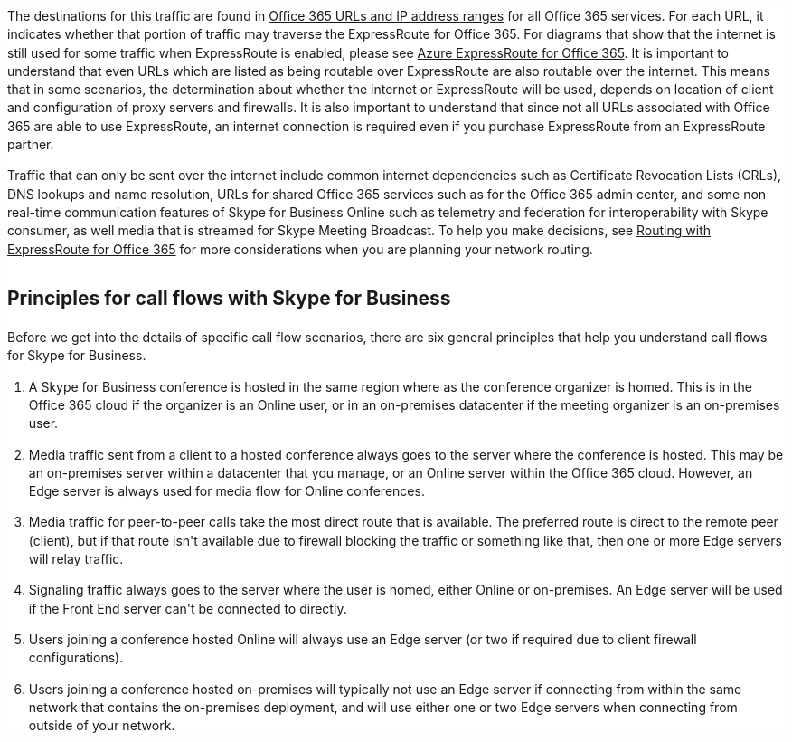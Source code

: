     
    
The destinations for this traffic are found in  [Office 365 URLs and IP address ranges](http://technet.microsoft.com/library/8548a211-3fe7-47cb-abb1-355ea5aa88a2%28Office.14%29.aspx) for all Office 365 services. For each URL, it indicates whether that portion of traffic may traverse the ExpressRoute for Office 365. For diagrams that show that the internet is still used for some traffic when ExpressRoute is enabled, please see [Azure ExpressRoute for Office 365](http://technet.microsoft.com/library/6d2534a2-c19c-4a99-be5e-33a0cee5d3bd%28Office.14%29.aspx). It is important to understand that even URLs which are listed as being routable over ExpressRoute are also routable over the internet. This means that in some scenarios, the determination about whether the internet or ExpressRoute will be used, depends on location of client and configuration of proxy servers and firewalls. It is also important to understand that since not all URLs associated with Office 365 are able to use ExpressRoute, an internet connection is required even if you purchase ExpressRoute from an ExpressRoute partner. 
  
    
    
Traffic that can only be sent over the internet include common internet dependencies such as Certificate Revocation Lists (CRLs), DNS lookups and name resolution, URLs for shared Office 365 services such as for the Office 365 admin center, and some non real-time communication features of Skype for Business Online such as telemetry and federation for interoperability with Skype consumer, as well media that is streamed for Skype Meeting Broadcast. To help you make decisions, see  [Routing with ExpressRoute for Office 365](http://technet.microsoft.com/library/e1da26c6-2d39-4379-af6f-4da213218408%28Office.14%29.aspx) for more considerations when you are planning your network routing.
  
    
    

## Principles for call flows with Skype for Business

Before we get into the details of specific call flow scenarios, there are six general principles that help you understand call flows for Skype for Business.
  
    
    

1. A Skype for Business conference is hosted in the same region where as the conference organizer is homed. This is in the Office 365 cloud if the organizer is an Online user, or in an on-premises datacenter if the meeting organizer is an on-premises user.
    
  
2. Media traffic sent from a client to a hosted conference always goes to the server where the conference is hosted. This may be an on-premises server within a datacenter that you manage, or an Online server within the Office 365 cloud. However, an Edge server is always used for media flow for Online conferences.
    
  
3. Media traffic for peer-to-peer calls take the most direct route that is available. The preferred route is direct to the remote peer (client), but if that route isn't available due to firewall blocking the traffic or something like that, then one or more Edge servers will relay traffic.
    
  
4. Signaling traffic always goes to the server where the user is homed, either Online or on-premises. An Edge server will be used if the Front End server can't be connected to directly.
    
  
5. Users joining a conference hosted Online will always use an Edge server (or two if required due to client firewall configurations).
    
  
6. Users joining a conference hosted on-premises will typically not use an Edge server if connecting from within the same network that contains the on-premises deployment, and will use either one or two Edge servers when connecting from outside of your network. 
    